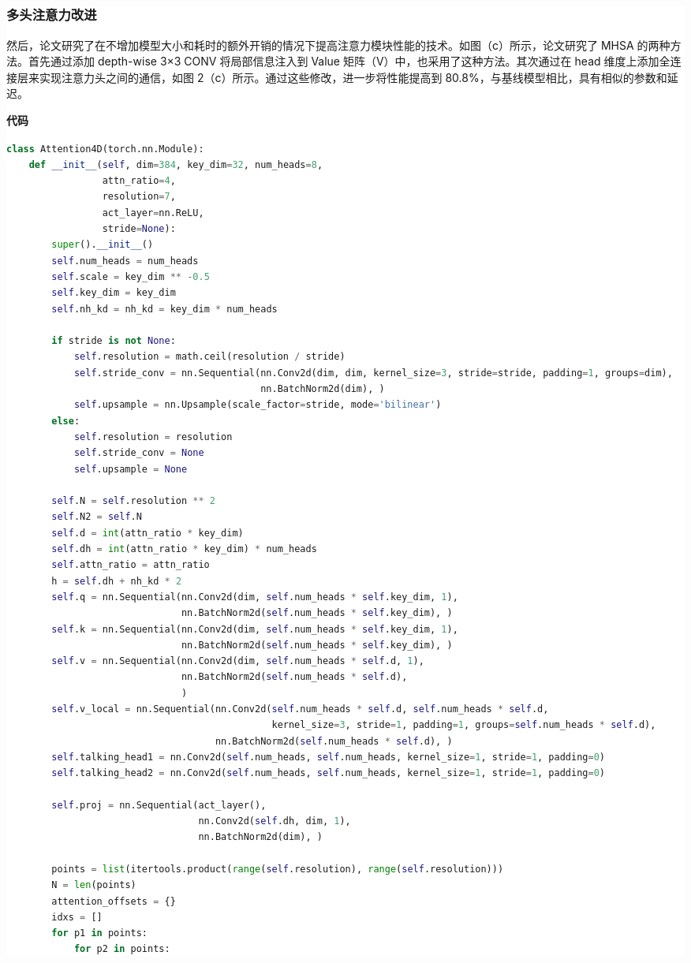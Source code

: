 ### 多头注意力改进

然后，论文研究了在不增加模型大小和耗时的额外开销的情况下提高注意力模块性能的技术。如图（c）所示，论文研究了 MHSA 的两种方法。首先通过添加 depth-wise 3×3 CONV 将局部信息注入到 Value 矩阵（V）中，也采用了这种方法。其次通过在 head 维度上添加全连接层来实现注意力头之间的通信，如图 2（c）所示。通过这些修改，进一步将性能提高到 80.8%，与基线模型相比，具有相似的参数和延迟。

**代码**

```python
class Attention4D(torch.nn.Module):
    def __init__(self, dim=384, key_dim=32, num_heads=8,
                 attn_ratio=4,
                 resolution=7,
                 act_layer=nn.ReLU,
                 stride=None):
        super().__init__()
        self.num_heads = num_heads
        self.scale = key_dim ** -0.5
        self.key_dim = key_dim
        self.nh_kd = nh_kd = key_dim * num_heads
 
        if stride is not None:
            self.resolution = math.ceil(resolution / stride)
            self.stride_conv = nn.Sequential(nn.Conv2d(dim, dim, kernel_size=3, stride=stride, padding=1, groups=dim),
                                             nn.BatchNorm2d(dim), )
            self.upsample = nn.Upsample(scale_factor=stride, mode='bilinear')
        else:
            self.resolution = resolution
            self.stride_conv = None
            self.upsample = None
 
        self.N = self.resolution ** 2
        self.N2 = self.N
        self.d = int(attn_ratio * key_dim)
        self.dh = int(attn_ratio * key_dim) * num_heads
        self.attn_ratio = attn_ratio
        h = self.dh + nh_kd * 2
        self.q = nn.Sequential(nn.Conv2d(dim, self.num_heads * self.key_dim, 1),
                               nn.BatchNorm2d(self.num_heads * self.key_dim), )
        self.k = nn.Sequential(nn.Conv2d(dim, self.num_heads * self.key_dim, 1),
                               nn.BatchNorm2d(self.num_heads * self.key_dim), )
        self.v = nn.Sequential(nn.Conv2d(dim, self.num_heads * self.d, 1),
                               nn.BatchNorm2d(self.num_heads * self.d),
                               )
        self.v_local = nn.Sequential(nn.Conv2d(self.num_heads * self.d, self.num_heads * self.d,
                                               kernel_size=3, stride=1, padding=1, groups=self.num_heads * self.d),
                                     nn.BatchNorm2d(self.num_heads * self.d), )
        self.talking_head1 = nn.Conv2d(self.num_heads, self.num_heads, kernel_size=1, stride=1, padding=0)
        self.talking_head2 = nn.Conv2d(self.num_heads, self.num_heads, kernel_size=1, stride=1, padding=0)
 
        self.proj = nn.Sequential(act_layer(),
                                  nn.Conv2d(self.dh, dim, 1),
                                  nn.BatchNorm2d(dim), )
 
        points = list(itertools.product(range(self.resolution), range(self.resolution)))
        N = len(points)
        attention_offsets = {}
        idxs = []
        for p1 in points:
            for p2 in points:
```